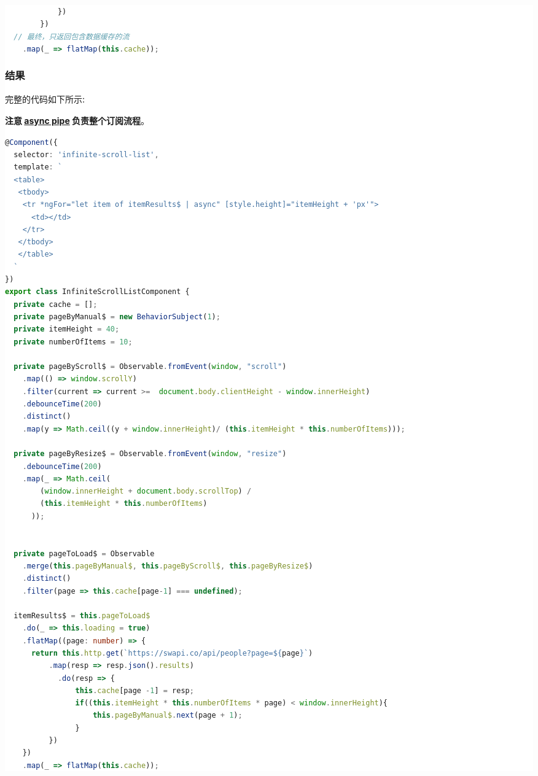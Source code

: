 ```ts
			})
		})
  // 最终，只返回包含数据缓存的流
	.map(_ => flatMap(this.cache)); 
```

### 结果

完整的代码如下所示: 

**注意 [async pipe](https://angular.io/guide/pipes#the-impure-asyncpipe) 负责整个订阅流程**。

```ts
@Component({
  selector: 'infinite-scroll-list',
  template: `
  <table>
   <tbody>
    <tr *ngFor="let item of itemResults$ | async" [style.height]="itemHeight + 'px'">
      <td></td>
    </tr>
   </tbody>
   </table>
  `
})
export class InfiniteScrollListComponent {
  private cache = []; 
  private pageByManual$ = new BehaviorSubject(1);
  private itemHeight = 40;
  private numberOfItems = 10; 

  private pageByScroll$ = Observable.fromEvent(window, "scroll")
    .map(() => window.scrollY)
    .filter(current => current >=  document.body.clientHeight - window.innerHeight)
    .debounceTime(200) 
    .distinct() 
    .map(y => Math.ceil((y + window.innerHeight)/ (this.itemHeight * this.numberOfItems)));
       
  private pageByResize$ = Observable.fromEvent(window, "resize")
    .debounceTime(200) 
    .map(_ => Math.ceil(
        (window.innerHeight + document.body.scrollTop) / 
        (this.itemHeight * this.numberOfItems)
      ));

    
  private pageToLoad$ = Observable
    .merge(this.pageByManual$, this.pageByScroll$, this.pageByResize$)
    .distinct() 
    .filter(page => this.cache[page-1] === undefined); 
    
  itemResults$ = this.pageToLoad$ 
    .do(_ => this.loading = true)
    .flatMap((page: number) => {
      return this.http.get(`https://swapi.co/api/people?page=${page}`)
          .map(resp => resp.json().results)
      		.do(resp => {
				this.cache[page -1] = resp;
				if((this.itemHeight * this.numberOfItems * page) < window.innerHeight){
					this.pageByManual$.next(page + 1);
				}
          })
    })
    .map(_ => flatMap(this.cache)); 
```